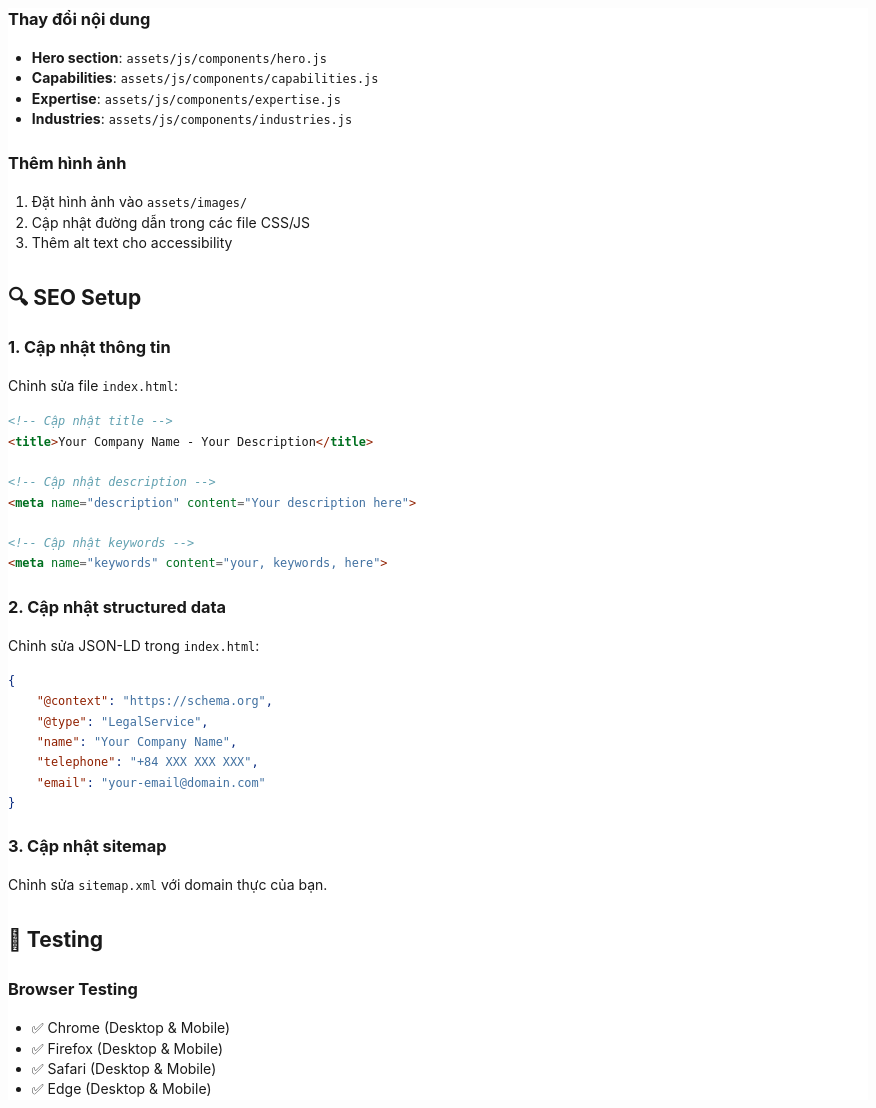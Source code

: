 ### Thay đổi nội dung
- **Hero section**: `assets/js/components/hero.js`
- **Capabilities**: `assets/js/components/capabilities.js`
- **Expertise**: `assets/js/components/expertise.js`
- **Industries**: `assets/js/components/industries.js`

### Thêm hình ảnh
1. Đặt hình ảnh vào `assets/images/`
2. Cập nhật đường dẫn trong các file CSS/JS
3. Thêm alt text cho accessibility

## 🔍 SEO Setup

### 1. Cập nhật thông tin
Chỉnh sửa file `index.html`:
```html
<!-- Cập nhật title -->
<title>Your Company Name - Your Description</title>

<!-- Cập nhật description -->
<meta name="description" content="Your description here">

<!-- Cập nhật keywords -->
<meta name="keywords" content="your, keywords, here">
```

### 2. Cập nhật structured data
Chỉnh sửa JSON-LD trong `index.html`:
```json
{
    "@context": "https://schema.org",
    "@type": "LegalService",
    "name": "Your Company Name",
    "telephone": "+84 XXX XXX XXX",
    "email": "your-email@domain.com"
}
```

### 3. Cập nhật sitemap
Chỉnh sửa `sitemap.xml` với domain thực của bạn.

## 📱 Testing

### Browser Testing
- ✅ Chrome (Desktop & Mobile)
- ✅ Firefox (Desktop & Mobile)
- ✅ Safari (Desktop & Mobile)
- ✅ Edge (Desktop & Mobile)
